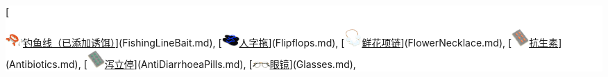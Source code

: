 [<div style="width:25px;display:inline-block;text-align:center"><img decoding="async" src="../wiki/Sprite/FishingLine.png" href="a.md" style="max-width:25px;max-height:25px;"></div>[钓鱼线（已添加诱饵）](FishingLineBait.md)](FishingLineBait.md), [<div style="width:25px;display:inline-block;text-align:center"><img decoding="async" src="../wiki/Sprite/FlipFlops.png" href="a.md" style="max-width:25px;max-height:25px;"></div>[人字拖](Flipflops.md)](Flipflops.md), [<div style="width:25px;display:inline-block;text-align:center"><img decoding="async" src="../wiki/Sprite/FlowerNecklace.png" href="a.md" style="max-width:25px;max-height:25px;"></div>[鲜花项链](FlowerNecklace.md)](FlowerNecklace.md), [<div style="width:25px;display:inline-block;text-align:center"><img decoding="async" src="../wiki/Sprite/Antibiotics.png" href="a.md" style="max-width:25px;max-height:25px;"></div>[抗生素](Antibiotics.md)](Antibiotics.md), [<div style="width:25px;display:inline-block;text-align:center"><img decoding="async" src="../wiki/Sprite/Anti-Diarrhoea.png" href="a.md" style="max-width:25px;max-height:25px;"></div>[泻立停](AntiDiarrhoeaPills.md)](AntiDiarrhoeaPills.md), [<div style="width:25px;display:inline-block;text-align:center"><img decoding="async" src="../wiki/Sprite/Glasses.png" href="a.md" style="max-width:25px;max-height:25px;"></div>[眼镜](Glasses.md)](Glasses.md),